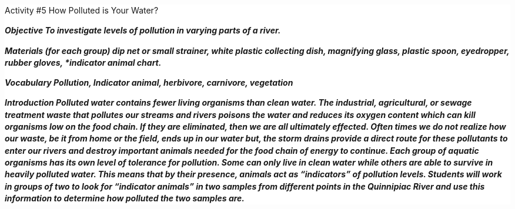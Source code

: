   Activity #5 How Polluted is Your Water?
 </h3>
 <p>
  <b>
   <i>
    <i>
     <b>
      Objective
     </b>
    </i>
    To investigate levels of pollution in varying parts of a river.
   </i>
  </b>
  <br/>
 </p>
 <p>
  <b>
   <i>
    <i>
     <b>
      Materials
     </b>
    </i>
    (for each group) dip net or small strainer, white plastic collecting dish, magnifying glass, plastic spoon, eyedropper, rubber gloves, *indicator animal chart.
   </i>
  </b>
  <br/>
 </p>
 <p>
  <b>
   <i>
    <i>
     <b>
      Vocabulary
     </b>
    </i>
    Pollution, Indicator animal, herbivore, carnivore, vegetation
   </i>
  </b>
  <br/>
 </p>
 <p>
  <b>
   <i>
    <i>
     <b>
      Introduction
     </b>
    </i>
    Polluted water contains fewer living organisms than clean water. The industrial, agricultural, or sewage treatment waste that pollutes our streams and rivers poisons the water and reduces its oxygen content which can kill organisms low on the food chain. If they are eliminated, then we are all ultimately effected. Often times we do not realize how our waste, be it from home or the field, ends up in our water but, the storm drains provide a direct route for these pollutants to enter our rivers and destroy important animals needed for the food chain of energy to continue. Each group of aquatic organisms has its own level of tolerance for pollution. Some can only live in clean water while others are able to survive in heavily polluted water. This means that by their presence, animals act as “indicators” of pollution levels. Students will work in groups of two to look for “indicator animals” in two samples from different points in the Quinnipiac River and use this information to determine how polluted the two samples are.
    <i>
    </i>
   </i>